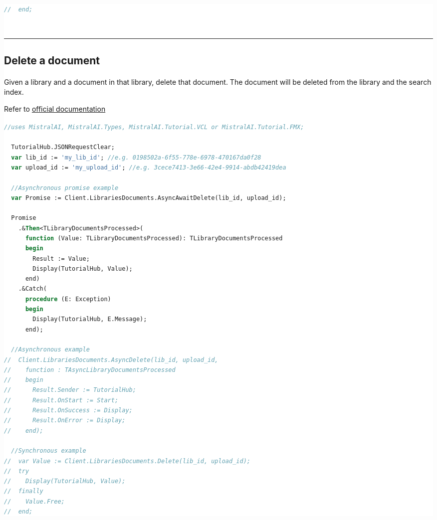 ```Pascal
//  end;
```

<br>

___

## Delete a document

Given a library and a document in that library, delete that document. The document will be deleted from the library and the search index.

Refer to [official documentation](https://docs.mistral.ai/api/#tag/beta.libraries.documents/operation/libraries_documents_delete_v1)

```Pascal
//uses MistralAI, MistralAI.Types, MistralAI.Tutorial.VCL or MistralAI.Tutorial.FMX;

  TutorialHub.JSONRequestClear;
  var lib_id := 'my_lib_id'; //e.g. 0198502a-6f55-778e-6978-470167da0f28
  var upload_id := 'my_upload_id'; //e.g. 3cece7413-3e66-42e4-9914-abdb42419dea

  //Asynchronous promise example
  var Promise := Client.LibrariesDocuments.AsyncAwaitDelete(lib_id, upload_id);

  Promise
    .&Then<TLibraryDocumentsProcessed>(
      function (Value: TLibraryDocumentsProcessed): TLibraryDocumentsProcessed
      begin
        Result := Value;
        Display(TutorialHub, Value);
      end)
    .&Catch(
      procedure (E: Exception)
      begin
        Display(TutorialHub, E.Message);
      end);

  //Asynchronous example
//  Client.LibrariesDocuments.AsyncDelete(lib_id, upload_id,
//    function : TAsyncLibraryDocumentsProcessed
//    begin
//      Result.Sender := TutorialHub;
//      Result.OnStart := Start;
//      Result.OnSuccess := Display;
//      Result.OnError := Display;
//    end);

  //Synchronous example
//  var Value := Client.LibrariesDocuments.Delete(lib_id, upload_id);
//  try
//    Display(TutorialHub, Value);
//  finally
//    Value.Free;
//  end;
```
